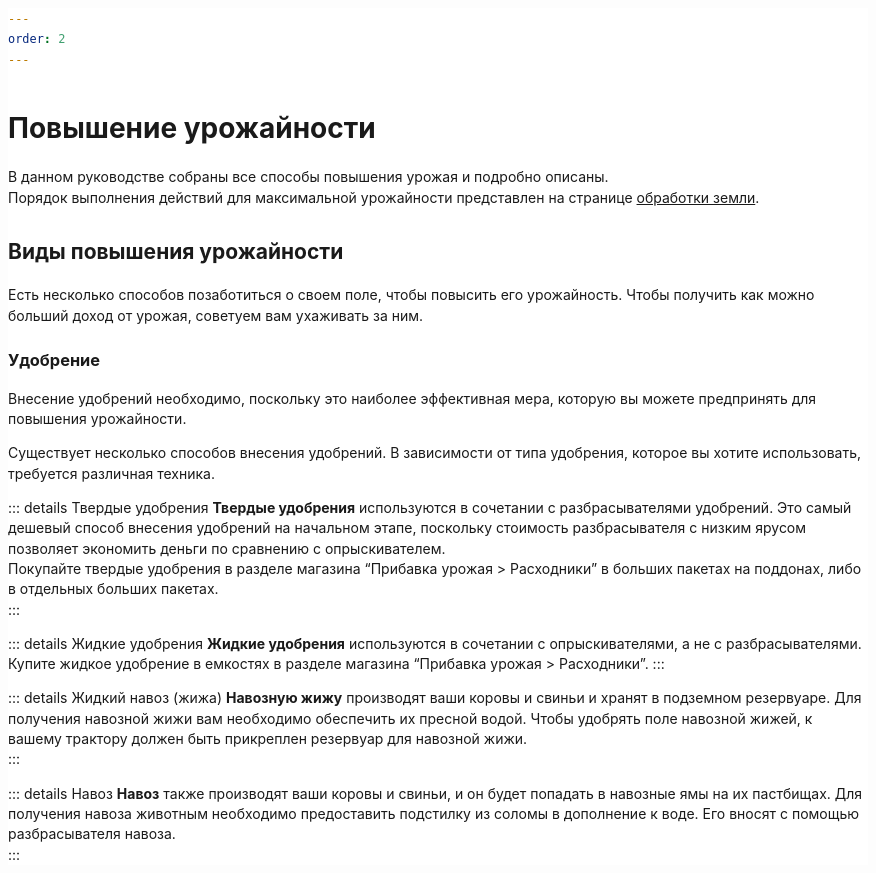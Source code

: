 ```yaml
---
order: 2
---
```


# Повышение урожайности

В данном руководстве собраны все способы повышения урожая и подробно описаны.  
Порядок выполнения действий для максимальной урожайности представлен на странице [обработки земли](/ground-working/land-cultivation).

## Виды повышения урожайности 

<ImageView src="/images/ground-working/yield-improvement.jpg" />

Есть несколько способов позаботиться о своем поле, чтобы повысить его урожайность. Чтобы получить как можно больший доход от урожая, советуем вам ухаживать за ним.

### Удобрение
<ImageView src="/images/ground-working/fertilizing.jpg" />

Внесение удобрений необходимо, поскольку это наиболее эффективная мера, которую вы можете предпринять для повышения урожайности.  

Существует несколько способов внесения удобрений. В зависимости от типа удобрения, которое вы хотите использовать, требуется различная техника.

::: details Твердые удобрения
**Твердые удобрения** используются в сочетании с разбрасывателями удобрений. Это самый дешевый способ внесения удобрений на начальном этапе, поскольку стоимость разбрасывателя с низким ярусом позволяет экономить деньги по сравнению с опрыскивателем.  
Покупайте твердые удобрения в разделе магазина “Прибавка урожая > Расходники” в больших пакетах на поддонах, либо в отдельных больших пакетах.  
:::

::: details Жидкие удобрения
**Жидкие удобрения** используются в сочетании с опрыскивателями, а не с разбрасывателями.  
Купите жидкое удобрение в емкостях в разделе магазина “Прибавка урожая > Расходники”.
:::

::: details Жидкий навоз (жижа)
**Навозную жижу** производят ваши коровы и свиньи и хранят в подземном резервуаре. Для получения навозной жижи вам необходимо обеспечить их пресной водой. Чтобы удобрять поле навозной жижей, к вашему трактору должен быть прикреплен резервуар для навозной жижи.  
:::

::: details Навоз
**Навоз** также производят ваши коровы и свиньи, и он будет попадать в навозные ямы на их пастбищах. Для получения навоза животным необходимо предоставить подстилку из соломы в дополнение к воде. Его вносят с помощью разбрасывателя навоза.  
:::
